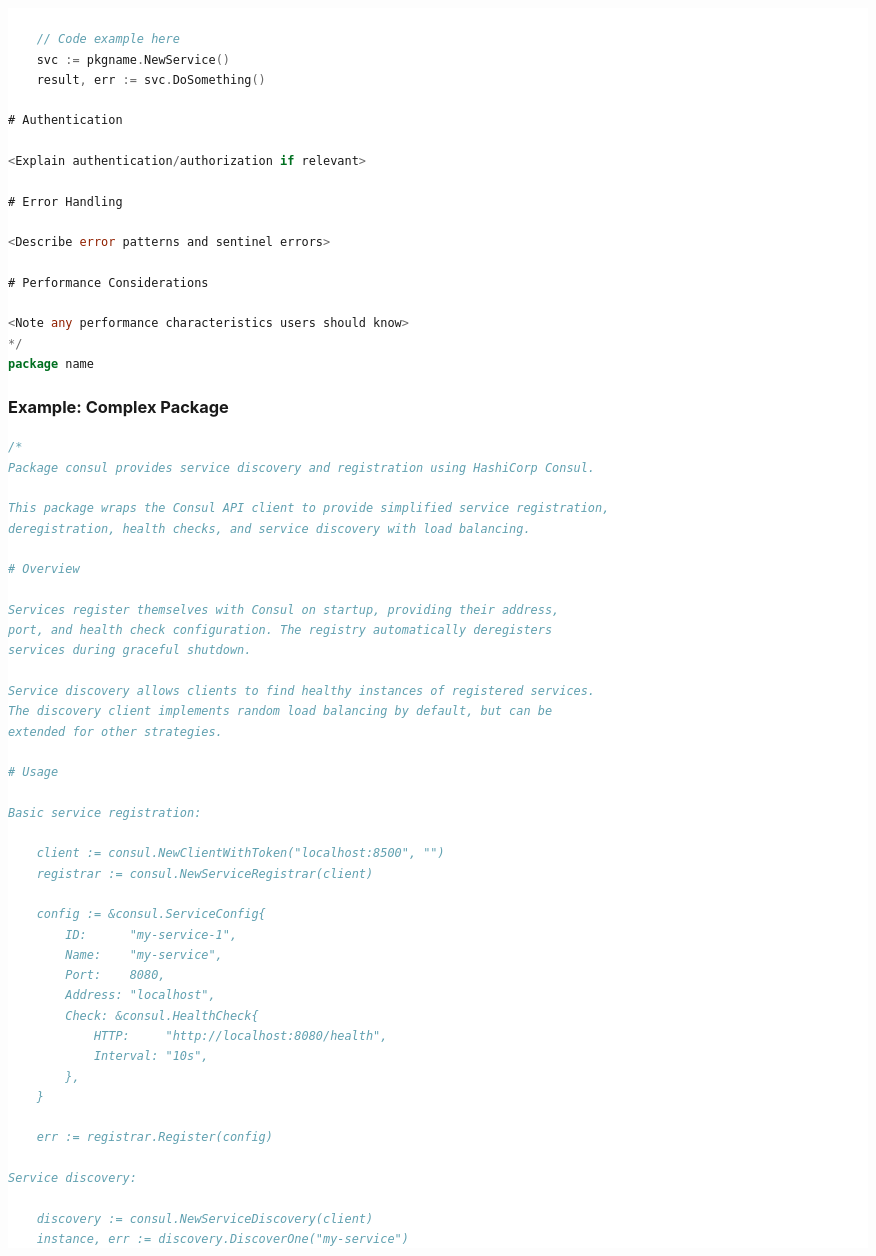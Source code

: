 ```go

	// Code example here
	svc := pkgname.NewService()
	result, err := svc.DoSomething()

# Authentication

<Explain authentication/authorization if relevant>

# Error Handling

<Describe error patterns and sentinel errors>

# Performance Considerations

<Note any performance characteristics users should know>
*/
package name
```

### Example: Complex Package

```go
/*
Package consul provides service discovery and registration using HashiCorp Consul.

This package wraps the Consul API client to provide simplified service registration,
deregistration, health checks, and service discovery with load balancing.

# Overview

Services register themselves with Consul on startup, providing their address,
port, and health check configuration. The registry automatically deregisters
services during graceful shutdown.

Service discovery allows clients to find healthy instances of registered services.
The discovery client implements random load balancing by default, but can be
extended for other strategies.

# Usage

Basic service registration:

	client := consul.NewClientWithToken("localhost:8500", "")
	registrar := consul.NewServiceRegistrar(client)

	config := &consul.ServiceConfig{
		ID:      "my-service-1",
		Name:    "my-service",
		Port:    8080,
		Address: "localhost",
		Check: &consul.HealthCheck{
			HTTP:     "http://localhost:8080/health",
			Interval: "10s",
		},
	}

	err := registrar.Register(config)

Service discovery:

	discovery := consul.NewServiceDiscovery(client)
	instance, err := discovery.DiscoverOne("my-service")
```